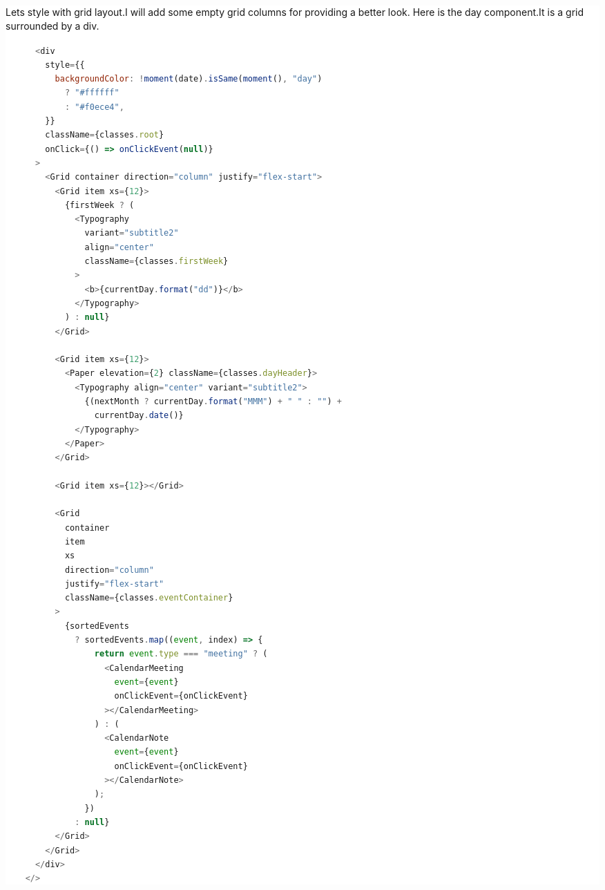 Lets style with grid layout.I will add some empty grid columns for providing a better look. Here is the day component.It is a grid surrounded by a div. 

```javascript
      <div
        style={{
          backgroundColor: !moment(date).isSame(moment(), "day")
            ? "#ffffff"
            : "#f0ece4",
        }}
        className={classes.root}
        onClick={() => onClickEvent(null)}
      >
        <Grid container direction="column" justify="flex-start">
          <Grid item xs={12}>
            {firstWeek ? (
              <Typography
                variant="subtitle2"
                align="center"
                className={classes.firstWeek}
              >
                <b>{currentDay.format("dd")}</b>
              </Typography>
            ) : null}
          </Grid>

          <Grid item xs={12}>
            <Paper elevation={2} className={classes.dayHeader}>
              <Typography align="center" variant="subtitle2">
                {(nextMonth ? currentDay.format("MMM") + " " : "") +
                  currentDay.date()}
              </Typography>
            </Paper>
          </Grid>

          <Grid item xs={12}></Grid>

          <Grid
            container
            item
            xs
            direction="column"
            justify="flex-start"
            className={classes.eventContainer}
          >
            {sortedEvents
              ? sortedEvents.map((event, index) => {
                  return event.type === "meeting" ? (
                    <CalendarMeeting
                      event={event}
                      onClickEvent={onClickEvent}
                    ></CalendarMeeting>
                  ) : (
                    <CalendarNote
                      event={event}
                      onClickEvent={onClickEvent}
                    ></CalendarNote>
                  );
                })
              : null}
          </Grid>
        </Grid>
      </div>
    </>
```